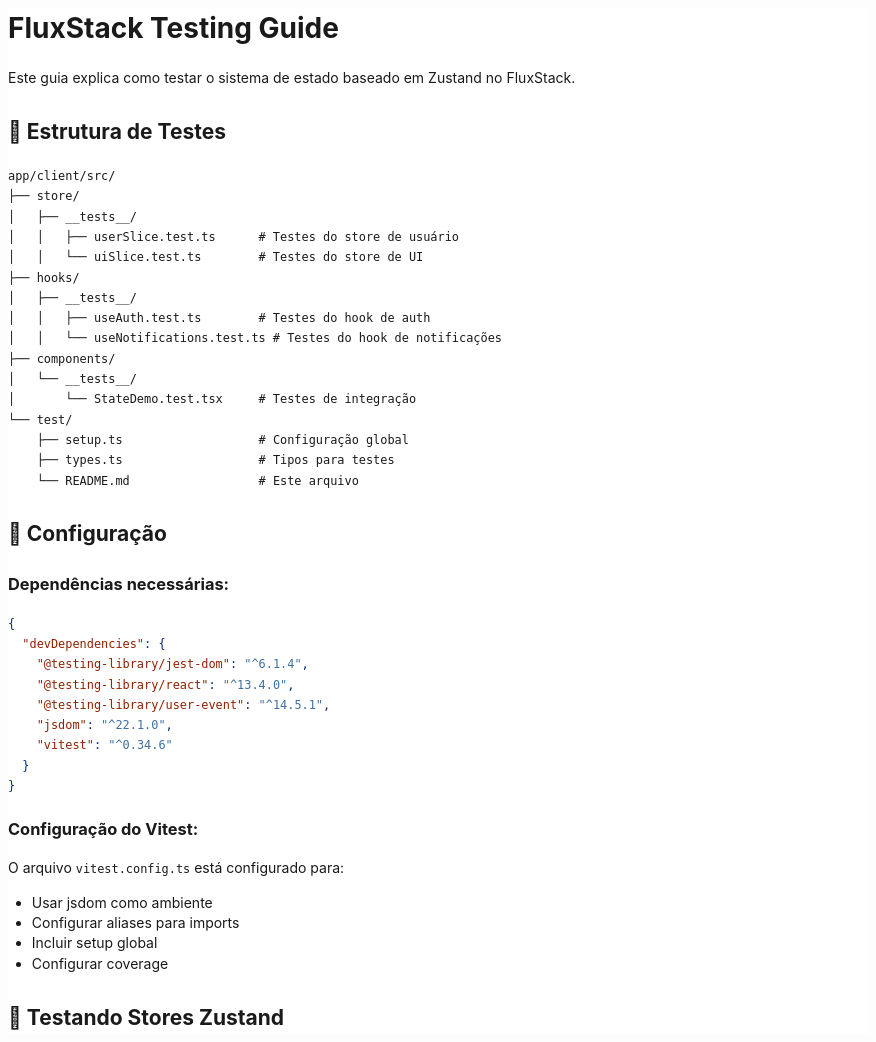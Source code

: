 # FluxStack Testing Guide

Este guia explica como testar o sistema de estado baseado em Zustand no FluxStack.

## 🧪 **Estrutura de Testes**

```
app/client/src/
├── store/
│   ├── __tests__/
│   │   ├── userSlice.test.ts      # Testes do store de usuário
│   │   └── uiSlice.test.ts        # Testes do store de UI
├── hooks/
│   ├── __tests__/
│   │   ├── useAuth.test.ts        # Testes do hook de auth
│   │   └── useNotifications.test.ts # Testes do hook de notificações
├── components/
│   └── __tests__/
│       └── StateDemo.test.tsx     # Testes de integração
└── test/
    ├── setup.ts                   # Configuração global
    ├── types.ts                   # Tipos para testes
    └── README.md                  # Este arquivo
```

## 🔧 **Configuração**

### Dependências necessárias:

```json
{
  "devDependencies": {
    "@testing-library/jest-dom": "^6.1.4",
    "@testing-library/react": "^13.4.0",
    "@testing-library/user-event": "^14.5.1",
    "jsdom": "^22.1.0",
    "vitest": "^0.34.6"
  }
}
```

### Configuração do Vitest:

O arquivo `vitest.config.ts` está configurado para:
- Usar jsdom como ambiente
- Configurar aliases para imports
- Incluir setup global
- Configurar coverage

## 🧪 **Testando Stores Zustand**
